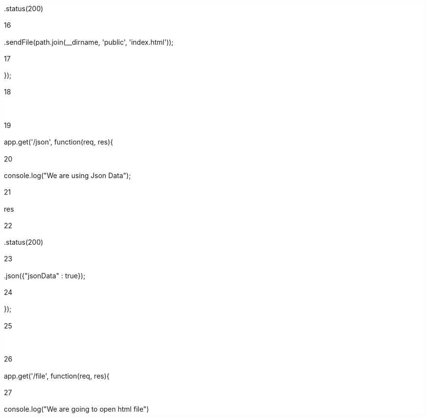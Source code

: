 <span data-key="86ee4f8a046d47ed94ac904d8b3bd730"><span data-offset-key="86ee4f8a046d47ed94ac904d8b3bd730:0"> .status(200)</span></span>

16

<span data-key="80f15940a0d644c789a5b9ec497b238d"><span data-offset-key="80f15940a0d644c789a5b9ec497b238d:0"> .sendFile(path.join(\_\_dirname, 'public', 'index.html'));</span></span>

17

<span data-key="9bc4e73bff6a4eb39cb4b5eaa85e46db"><span data-offset-key="9bc4e73bff6a4eb39cb4b5eaa85e46db:0"> });</span></span>

18

<span data-key="2330e2b1fc454d5c9edba200b68645cf"><span data-offset-key="2330e2b1fc454d5c9edba200b68645cf:0"><span data-slate-zero-width="n">​</span></span></span>

19

<span data-key="a943ce93f00348e1acffbcd255a08557"><span data-offset-key="a943ce93f00348e1acffbcd255a08557:0">app.get('/json', function(req, res){</span></span>

20

<span data-key="3c352e9d78de4c33877ca22d597e7f4f"><span data-offset-key="3c352e9d78de4c33877ca22d597e7f4f:0">console.log("We are using Json Data");</span></span>

21

<span data-key="a913e6dd0be24fd0a1116a5ad4089b3f"><span data-offset-key="a913e6dd0be24fd0a1116a5ad4089b3f:0">res</span></span>

22

<span data-key="943ed6a088c34d48b23c997083c0f548"><span data-offset-key="943ed6a088c34d48b23c997083c0f548:0"> .status(200)</span></span>

23

<span data-key="d712b2bee3734e819674807a71752c7b"><span data-offset-key="d712b2bee3734e819674807a71752c7b:0"> .json({"jsonData" : true});</span></span>

24

<span data-key="e2178efffc24487882f2ec354acf4124"><span data-offset-key="e2178efffc24487882f2ec354acf4124:0">});</span></span>

25

<span data-key="8cb70f0c2ab14c049638280e0fc3b7aa"><span data-offset-key="8cb70f0c2ab14c049638280e0fc3b7aa:0"><span data-slate-zero-width="n">​</span></span></span>

26

<span data-key="bbc4b2aa60104949883dc7ba3c3bda9d"><span data-offset-key="bbc4b2aa60104949883dc7ba3c3bda9d:0">app.get('/file', function(req, res){</span></span>

27

<span data-key="cca1716acdaa4dbfb714d65940873691"><span data-offset-key="cca1716acdaa4dbfb714d65940873691:0">console.log("We are going to open html file")</span></span>
